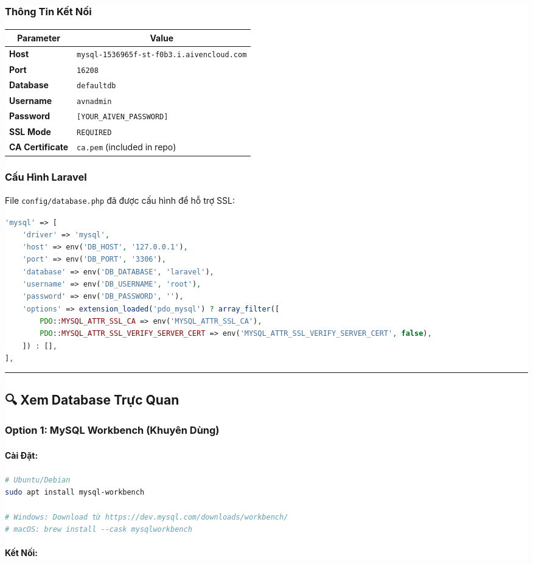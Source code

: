 ### Thông Tin Kết Nối

| Parameter | Value |
|-----------|-------|
| **Host** | `mysql-1536965f-st-f0b3.i.aivencloud.com` |
| **Port** | `16208` |
| **Database** | `defaultdb` |
| **Username** | `avnadmin` |
| **Password** | `[YOUR_AIVEN_PASSWORD]` |
| **SSL Mode** | `REQUIRED` |
| **CA Certificate** | `ca.pem` (included in repo) |

### Cấu Hình Laravel

File `config/database.php` đã được cấu hình để hỗ trợ SSL:

```php
'mysql' => [
    'driver' => 'mysql',
    'host' => env('DB_HOST', '127.0.0.1'),
    'port' => env('DB_PORT', '3306'),
    'database' => env('DB_DATABASE', 'laravel'),
    'username' => env('DB_USERNAME', 'root'),
    'password' => env('DB_PASSWORD', ''),
    'options' => extension_loaded('pdo_mysql') ? array_filter([
        PDO::MYSQL_ATTR_SSL_CA => env('MYSQL_ATTR_SSL_CA'),
        PDO::MYSQL_ATTR_SSL_VERIFY_SERVER_CERT => env('MYSQL_ATTR_SSL_VERIFY_SERVER_CERT', false),
    ]) : [],
],
```

---

## 🔍 Xem Database Trực Quan

### Option 1: MySQL Workbench (Khuyên Dùng)

#### Cài Đặt:

```bash
# Ubuntu/Debian
sudo apt install mysql-workbench

# Windows: Download từ https://dev.mysql.com/downloads/workbench/
# macOS: brew install --cask mysqlworkbench
```

#### Kết Nối:
